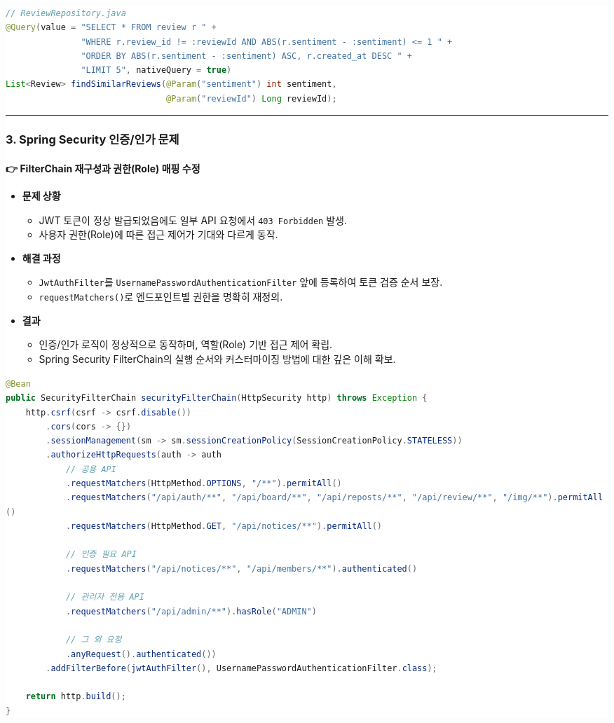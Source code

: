 ```java
// ReviewRepository.java
@Query(value = "SELECT * FROM review r " +
               "WHERE r.review_id != :reviewId AND ABS(r.sentiment - :sentiment) <= 1 " +
               "ORDER BY ABS(r.sentiment - :sentiment) ASC, r.created_at DESC " +
               "LIMIT 5", nativeQuery = true)
List<Review> findSimilarReviews(@Param("sentiment") int sentiment,
                                @Param("reviewId") Long reviewId);
```

---

### 3. Spring Security 인증/인가 문제

#### 👉 FilterChain 재구성과 권한(Role) 매핑 수정

- **문제 상황**

  - JWT 토큰이 정상 발급되었음에도 일부 API 요청에서 `403 Forbidden` 발생.
  - 사용자 권한(Role)에 따른 접근 제어가 기대와 다르게 동작.

- **해결 과정**

  - `JwtAuthFilter`를 `UsernamePasswordAuthenticationFilter` 앞에 등록하여 토큰 검증 순서 보장.
  - `requestMatchers()`로 엔드포인트별 권한을 명확히 재정의.

- **결과**

  - 인증/인가 로직이 정상적으로 동작하며, 역할(Role) 기반 접근 제어 확립.
  - Spring Security FilterChain의 실행 순서와 커스터마이징 방법에 대한 깊은 이해 확보.

```java
@Bean
public SecurityFilterChain securityFilterChain(HttpSecurity http) throws Exception {
    http.csrf(csrf -> csrf.disable())
        .cors(cors -> {})
        .sessionManagement(sm -> sm.sessionCreationPolicy(SessionCreationPolicy.STATELESS))
        .authorizeHttpRequests(auth -> auth
            // 공용 API
            .requestMatchers(HttpMethod.OPTIONS, "/**").permitAll()
            .requestMatchers("/api/auth/**", "/api/board/**", "/api/reposts/**", "/api/review/**", "/img/**").permitAll()
            .requestMatchers(HttpMethod.GET, "/api/notices/**").permitAll()

            // 인증 필요 API
            .requestMatchers("/api/notices/**", "/api/members/**").authenticated()

            // 관리자 전용 API
            .requestMatchers("/api/admin/**").hasRole("ADMIN")

            // 그 외 요청
            .anyRequest().authenticated())
        .addFilterBefore(jwtAuthFilter(), UsernamePasswordAuthenticationFilter.class);

    return http.build();
}
```
